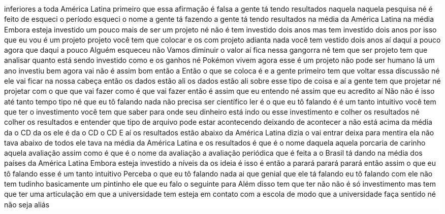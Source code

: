 inferiores a toda América Latina
primeiro que essa afirmação é falsa a
gente tá tendo resultados naquela
naquela pesquisa né é feito de esqueci o
período esqueci o nome a gente tá
fazendo a gente tá tendo resultados na
média da América Latina na média Embora
esteja investido um pouco mais de ser um
projeto né não é tem investido dois anos
mas tem investido dois anos por isso que
eu vou é um projeto projeto você tem que
colocar e os com projeto adianta nada
você tem vestido dois anos aí daqui a
pouco agora que daqui a pouco Alguém
esqueceu não Vamos diminuir o valor aí
fica nessa gangorra né tem que ser
projeto tem que analisar quanto está
sendo investido como
e os ganhos né Pokémon vivem agora esse
é um projeto não pode ser humano lá um
ano investiu bem agora vai não é assim
bom então a Então o que se coloca é e a
gente primeiro tem que voltar essa
discussão né ele vai ficar na nossa
cabeça então os dados estão ali os dados
estão ali sobre esse tipo de coisa e aí
a gente tem que projetar né projetar com
o que que vai fazer como é que vai fazer
então é assim que eu entendo né assim
que eu acredito aí Não não é isso até
tanto tempo tipo né que eu tô falando
nada não precisa ser científico ler é o
que eu tô falando é é um tanto intuitivo
você tem que ter o investimento você tem
que saber para onde seu dinheiro está
indo ou esse investimento e colher os
resultados né colher os resultados e
entender que tipo de arquivo pode estar
acontecendo deixando de acontecer a não
está acima da média da o CD da os ele é
da o CD o CD E aí os resultados estão
abaixo da América Latina dizia o vai
entrar deixa para mentira ela não tava
abaixo de todos ele tava na média da
América Latina
e os resultados é que é o nome daquela
aquela porcaria de carinho aquela
avaliação assim como é que é o nome da
avaliação a avaliação periódica que é
feita a o Brasil tá dando na média dos
países da América Latina Embora esteja
investido a níveis da os ideia é isso é
então a parará parará parará então assim
o que eu tô falando esse é um tanto
intuitivo Perceba o que eu tô falando
nada ai que genial que ele tá falando eu
tô falando com ele não tem tudinho
basicamente um pintinho ele que eu falo
o seguinte para Além disso tem que ter
não não é só investimento mas tem que
ter uma articulação em que a
universidade tem esteja em contato com a
escola de modo que a universidade faça
sentido né não seja aliás